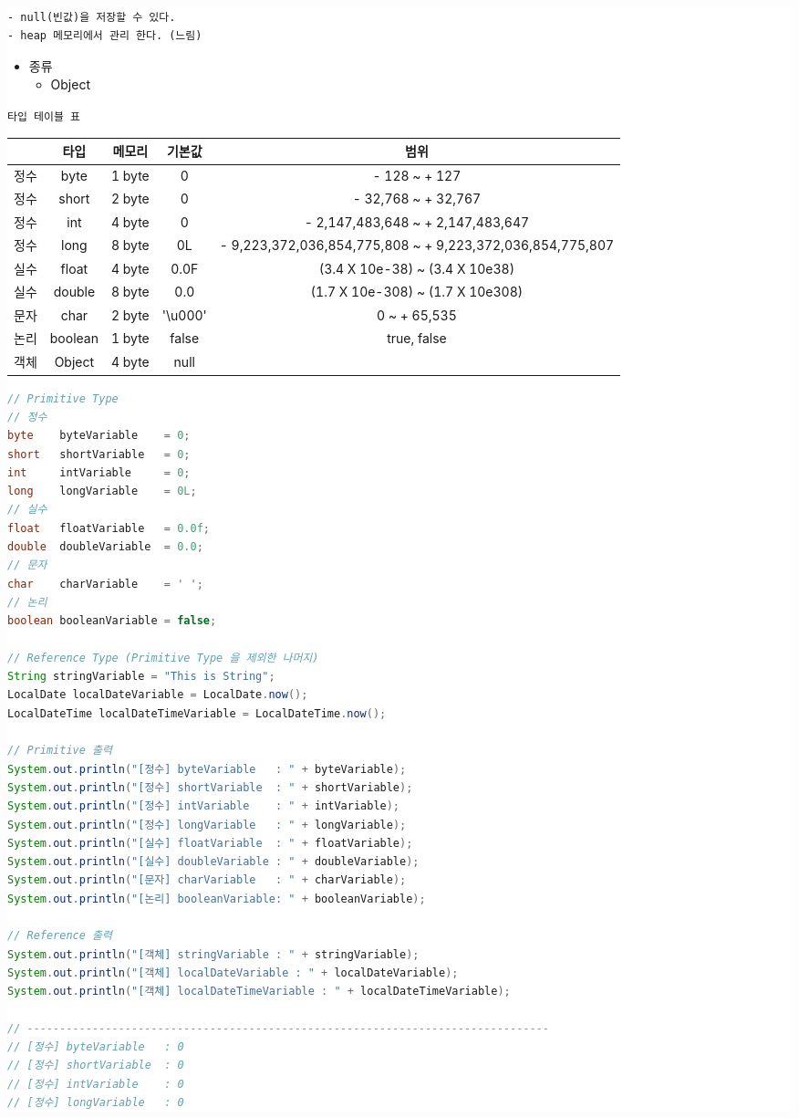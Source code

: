    - null(빈값)을 저장할 수 있다.
    - heap 메모리에서 관리 한다. (느림)
  - 종류
      - Object

`타입 테이블 표`

|       |  타입   | 메모리 | 기본값  |                           범위                            |
|------:|:-------:|:------:|:-------:|:---------------------------------------------------------:|
|  정수 |  byte   | 1 byte |    0    |                       - 128 ~ + 127                       |
|  정수 |  short  | 2 byte |    0    |                    - 32,768 ~ + 32,767                    |
|  정수 |   int   | 4 byte |    0    |             - 2,147,483,648 ~ + 2,147,483,647             |
|  정수 |  long   | 8 byte |   0L    | - 9,223,372,036,854,775,808 ~ + 9,223,372,036,854,775,807 |
|  실수 |  float  | 4 byte |  0.0F   |              (3.4 X 10e-38) ~ (3.4 X 10e38)               |
|  실수 | double  | 8 byte |   0.0   |             (1.7 X 10e-308) ~ (1.7 X 10e308)              |
|  문자 |  char   | 2 byte | '\u000' |                       0 ~ + 65,535                        |
|  논리 | boolean | 1 byte |  false  |                        true, false                        |
|  객체 | Object  | 4 byte |  null   |                                                           |

```java
// Primitive Type
// 정수
byte    byteVariable    = 0;
short   shortVariable   = 0;
int     intVariable     = 0;
long    longVariable    = 0L;
// 실수
float   floatVariable   = 0.0f;
double  doubleVariable  = 0.0;
// 문자
char    charVariable    = ' ';
// 논리
boolean booleanVariable = false;

// Reference Type (Primitive Type 을 제외한 나머지)
String stringVariable = "This is String";
LocalDate localDateVariable = LocalDate.now();
LocalDateTime localDateTimeVariable = LocalDateTime.now();

// Primitive 출력
System.out.println("[정수] byteVariable   : " + byteVariable);
System.out.println("[정수] shortVariable  : " + shortVariable);
System.out.println("[정수] intVariable    : " + intVariable);
System.out.println("[정수] longVariable   : " + longVariable);
System.out.println("[실수] floatVariable  : " + floatVariable);
System.out.println("[실수] doubleVariable : " + doubleVariable);
System.out.println("[문자] charVariable   : " + charVariable);
System.out.println("[논리] booleanVariable: " + booleanVariable);

// Reference 출력
System.out.println("[객체] stringVariable : " + stringVariable);
System.out.println("[객체] localDateVariable : " + localDateVariable);
System.out.println("[객체] localDateTimeVariable : " + localDateTimeVariable);

// --------------------------------------------------------------------------------
// [정수] byteVariable   : 0
// [정수] shortVariable  : 0
// [정수] intVariable    : 0
// [정수] longVariable   : 0
```